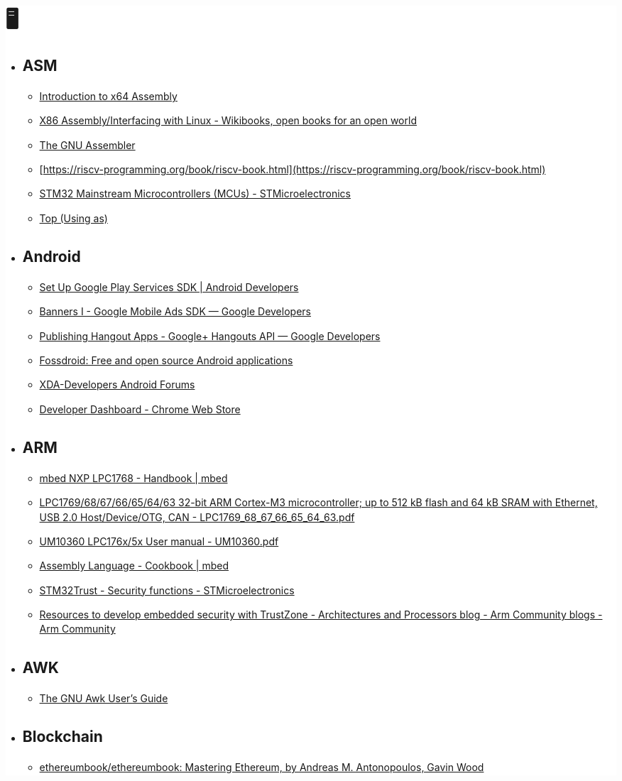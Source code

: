 # 🖥️
  - ## ASM
    - [Introduction to x64 Assembly](https://software.intel.com/content/www/us/en/develop/articles/introduction-to-x64-assembly.html)

    - [X86 Assembly/Interfacing with Linux - Wikibooks, open books for an open world](https://en.wikibooks.org/wiki/X86_Assembly/Interfacing_with_Linux#syscall_2)

    - [The GNU Assembler](http://tigcc.ticalc.org/doc/gnuasm.html)

    - [https://riscv-programming.org/book/riscv-book.html](https://riscv-programming.org/book/riscv-book.html)

    - [STM32 Mainstream Microcontrollers (MCUs) - STMicroelectronics](https://www.st.com/en/microcontrollers-microprocessors/stm32-mainstream-mcus.html)

    - [Top (Using as)](https://sourceware.org/binutils/docs-2.40/as/index.html)

  - ## Android
    - [Set Up Google Play Services SDK | Android Developers](http://developer.android.com/google/play-services/setup.html)

    - [Banners I - Google Mobile Ads SDK — Google Developers](https://developers.google.com/mobile-ads-sdk/docs/admob/fundamentals)

    - [Publishing Hangout Apps - Google+ Hangouts API — Google Developers](https://developers.google.com/+/hangouts/publishing#types)

    - [Fossdroid: Free and open source Android applications](http://fossdroid.com/)

    - [XDA-Developers Android Forums](https://www.xda-developers.com/)

    - [Developer Dashboard - Chrome Web Store](https://chrome.google.com/webstore/developer/dashboard)

  - ## ARM
    - [mbed NXP LPC1768 - Handbook | mbed](http://mbed.org/handbook/mbed-NXP-LPC1768)

    - [LPC1769/68/67/66/65/64/63 32-bit ARM Cortex-M3 microcontroller; up to 512 kB flash and 64 kB SRAM with Ethernet, USB 2.0 Host/Device/OTG, CAN - LPC1769_68_67_66_65_64_63.pdf](chrome-extension://oemmndcbldboiebfnladdacbdfmadadm/http://www.nxp.com/documents/data_sheet/LPC1769_68_67_66_65_64_63.pdf)

    - [UM10360 LPC176x/5x User manual - UM10360.pdf](chrome-extension://oemmndcbldboiebfnladdacbdfmadadm/http://www.nxp.com/documents/user_manual/UM10360.pdf)

    - [Assembly Language - Cookbook | mbed](https://mbed.org/cookbook/Assembly-Language)

    - [STM32Trust - Security functions - STMicroelectronics](https://www.st.com/content/st_com/en/ecosystems/stm32trust/security-functions.html)

    - [Resources to develop embedded security with TrustZone - Architectures and Processors blog - Arm Community blogs - Arm Community](https://community.arm.com/arm-community-blogs/b/architectures-and-processors-blog/posts/links-to-a-set-of-technical-documents-regarding-trustzone-for-armv8_2d00_m)

  - ## AWK
    - [The GNU Awk User’s Guide](https://www.gnu.org/software/gawk/manual/gawk.html#Array-Basics)

  - ## Blockchain
    - [ethereumbook/ethereumbook: Mastering Ethereum, by Andreas M. Antonopoulos, Gavin Wood](https://github.com/ethereumbook/ethereumbook)

